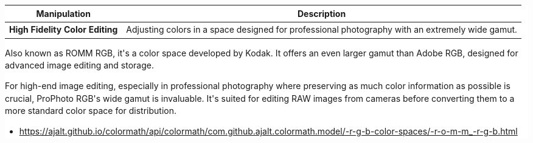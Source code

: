 | Manipulation                    | Description                                                                                     |
| ------------------------------- | ----------------------------------------------------------------------------------------------- |
| **High Fidelity Color Editing** | Adjusting colors in a space designed for professional photography with an extremely wide gamut. |


Also known as ROMM RGB, it's a color space developed by Kodak. It offers an even larger gamut than Adobe RGB, designed for advanced image editing and storage.

For high-end image editing, especially in professional photography where preserving as much color information as possible is crucial, ProPhoto RGB's wide gamut is invaluable. It's suited for editing RAW images from cameras before converting them to a more standard color space for distribution.

- https://ajalt.github.io/colormath/api/colormath/com.github.ajalt.colormath.model/-r-g-b-color-spaces/-r-o-m-m_-r-g-b.html

